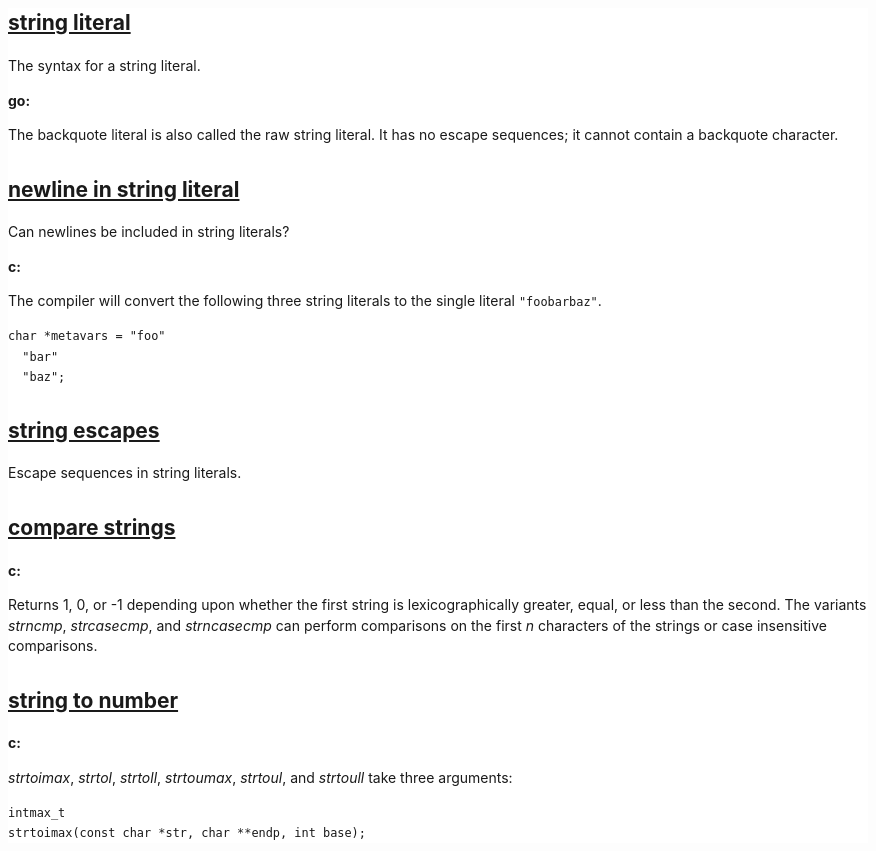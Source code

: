 

## [string literal](http://hyperpolyglot.org/c#str-literal)

The syntax for a string literal.

**go:**

The backquote literal is also called the raw string literal. It has no escape sequences; it cannot contain a backquote character.



## [newline in string literal](http://hyperpolyglot.org/c#newline-in-str-literal)

Can newlines be included in string literals?

**c:**

The compiler will convert the following three string literals to the single literal `"foobarbaz"`.

```
char *metavars = "foo"
  "bar"
  "baz";
```



## [string escapes](http://hyperpolyglot.org/c#str-literal-esc)

Escape sequences in string literals.



## [compare strings](http://hyperpolyglot.org/c#compare-str)

**c:**

Returns 1, 0, or -1 depending upon whether the first string is lexicographically greater, equal, or less than the second. The variants *strncmp*, *strcasecmp*, and *strncasecmp* can perform comparisons on the first *n* characters of the strings or case insensitive comparisons.



## [string to number](http://hyperpolyglot.org/c#str-to-num)

**c:**

*strtoimax*, *strtol*, *strtoll*, *strtoumax*, *strtoul*, and *strtoull* take three arguments:

```
intmax_t
strtoimax(const char *str, char **endp, int base);
```

